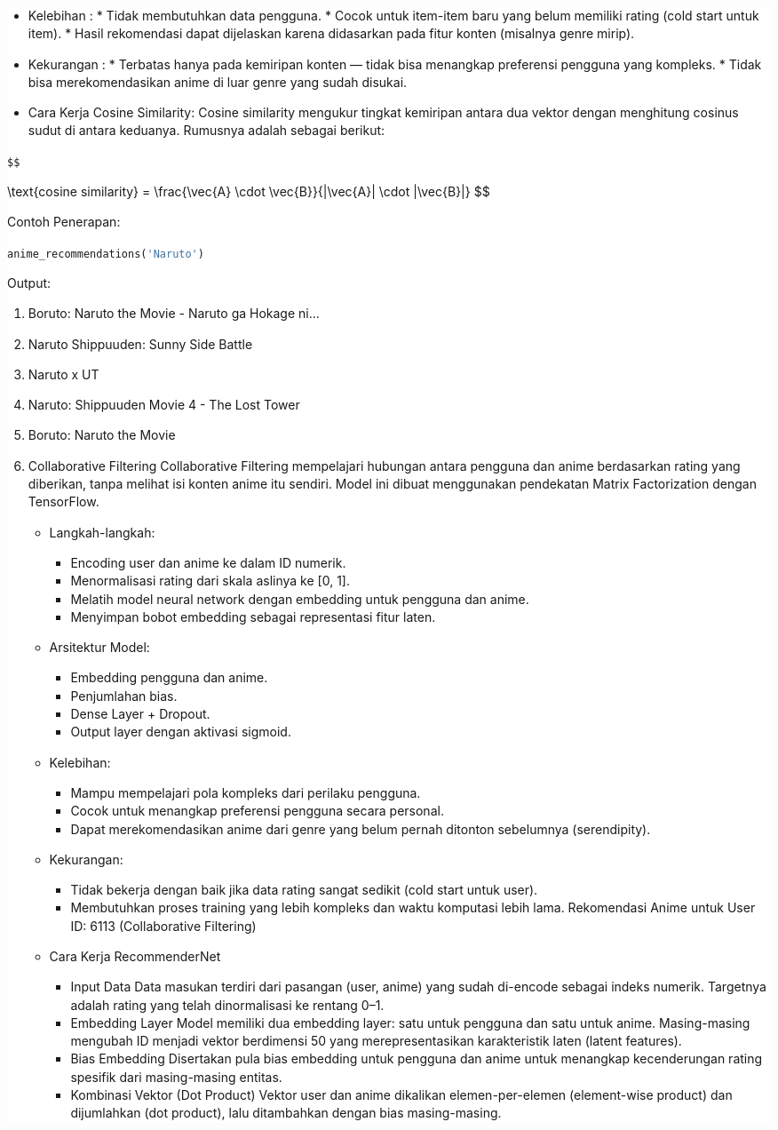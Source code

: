    * Kelebihan :
    * Tidak membutuhkan data pengguna.
    * Cocok untuk item-item baru yang belum memiliki rating (cold start untuk item).
    * Hasil rekomendasi dapat dijelaskan karena didasarkan pada fitur konten (misalnya genre mirip).

   * Kekurangan :
    * Terbatas hanya pada kemiripan konten — tidak bisa menangkap preferensi pengguna yang kompleks.
    * Tidak bisa merekomendasikan anime di luar genre yang sudah disukai.
  
   * Cara Kerja Cosine Similarity:
     Cosine similarity mengukur tingkat kemiripan antara dua vektor dengan menghitung cosinus sudut di antara keduanya. Rumusnya adalah sebagai berikut:

    $$
 \text{cosine similarity} = \frac{\vec{A} \cdot \vec{B}}{\|\vec{A}\| \cdot \|\vec{B}\|}
   $$

   Contoh Penerapan:
   ```python
   anime_recommendations('Naruto')
   ```
   Output:
   1. Boruto: Naruto the Movie - Naruto ga Hokage ni...
   2. Naruto Shippuuden: Sunny Side Battle
   3. Naruto x UT
   4. Naruto: Shippuuden Movie 4 - The Lost Tower
   5. Boruto: Naruto the Movie

3. Collaborative Filtering
   Collaborative Filtering mempelajari hubungan antara pengguna dan anime berdasarkan rating yang diberikan, tanpa melihat isi konten anime itu sendiri. Model ini dibuat menggunakan pendekatan Matrix Factorization dengan TensorFlow.

   * Langkah-langkah:
     * Encoding user dan anime ke dalam ID numerik.
     * Menormalisasi rating dari skala aslinya ke [0, 1].
     * Melatih model neural network dengan embedding untuk pengguna dan anime.
     * Menyimpan bobot embedding sebagai representasi fitur laten.

   * Arsitektur Model:
     * Embedding pengguna dan anime.
     * Penjumlahan bias.
     * Dense Layer + Dropout.
     * Output layer dengan aktivasi sigmoid.

   * Kelebihan:
     * Mampu mempelajari pola kompleks dari perilaku pengguna.
     * Cocok untuk menangkap preferensi pengguna secara personal.
     * Dapat merekomendasikan anime dari genre yang belum pernah ditonton sebelumnya (serendipity).
  
   * Kekurangan:
     * Tidak bekerja dengan baik jika data rating sangat sedikit (cold start untuk user).
     * Membutuhkan proses training yang lebih kompleks dan waktu komputasi lebih lama.
       Rekomendasi Anime untuk User ID: 6113 (Collaborative Filtering)

   * Cara Kerja RecommenderNet
      * Input Data
        Data masukan terdiri dari pasangan (user, anime) yang sudah di-encode sebagai indeks numerik. Targetnya adalah rating yang telah dinormalisasi ke rentang 0–1.
      * Embedding Layer
        Model memiliki dua embedding layer: satu untuk pengguna dan satu untuk anime. Masing-masing mengubah ID menjadi vektor berdimensi 50 yang merepresentasikan karakteristik laten (latent features).
      * Bias Embedding
        Disertakan pula bias embedding untuk pengguna dan anime untuk menangkap kecenderungan rating spesifik dari masing-masing entitas. 
      * Kombinasi Vektor (Dot Product)
        Vektor user dan anime dikalikan elemen-per-elemen (element-wise product) dan dijumlahkan (dot product), lalu ditambahkan dengan bias masing-masing. 